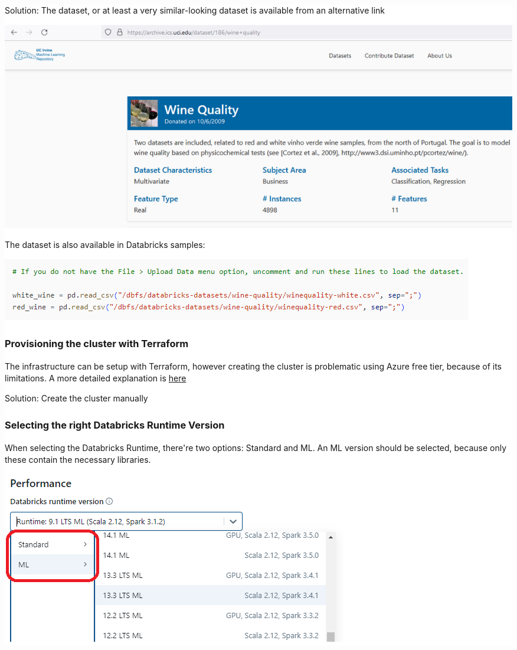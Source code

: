 Solution:
The dataset, or at least a very similar-looking dataset is available from an alternative link

![Data file missing 2](/screenshots/img_dataset_alternative_link.png)

The dataset is also available in Databricks samples:

![Data file missing 3](/screenshots/img_dataset_databricks_sample.png)


### Provisioning the cluster with Terraform

The infrastructure can be setup with Terraform, however creating the cluster is problematic using Azure free tier, because of its limitations. A more detailed explanation is [here](https://github.com/devtpc/Spark02-SQL/tree/0c372d666202436aeea28eac6017de62eb62b8f9/texts/limitations)

Solution:
Create the cluster manually


### Selecting the right Databricks Runtime Version

When selecting the Databricks Runtime, there're two options: Standard and ML. An ML version should be selected, because only these contain the necessary libraries.

![Databricks Runtime 1](/screenshots/img_databrics_runtime_1.png)
